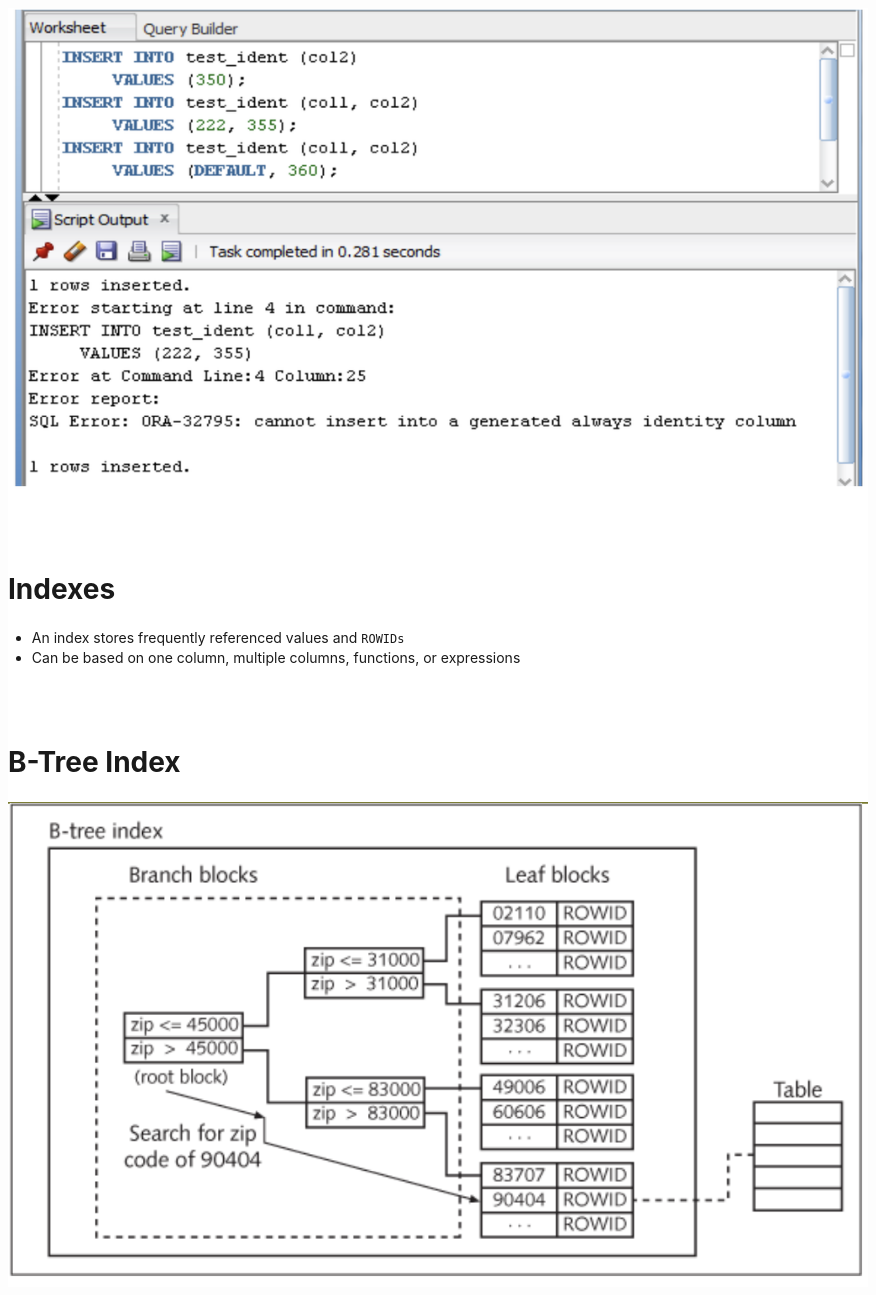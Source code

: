![img](../../assets/images/IDENTITYCOLUMN.png)

<br>

# Indexes

- An index stores frequently referenced values and `ROWIDs`
- Can be based on one column, multiple columns, functions, or expressions

<br>

# B-Tree Index

![img](../../assets/images/BTREEINDEX.png)